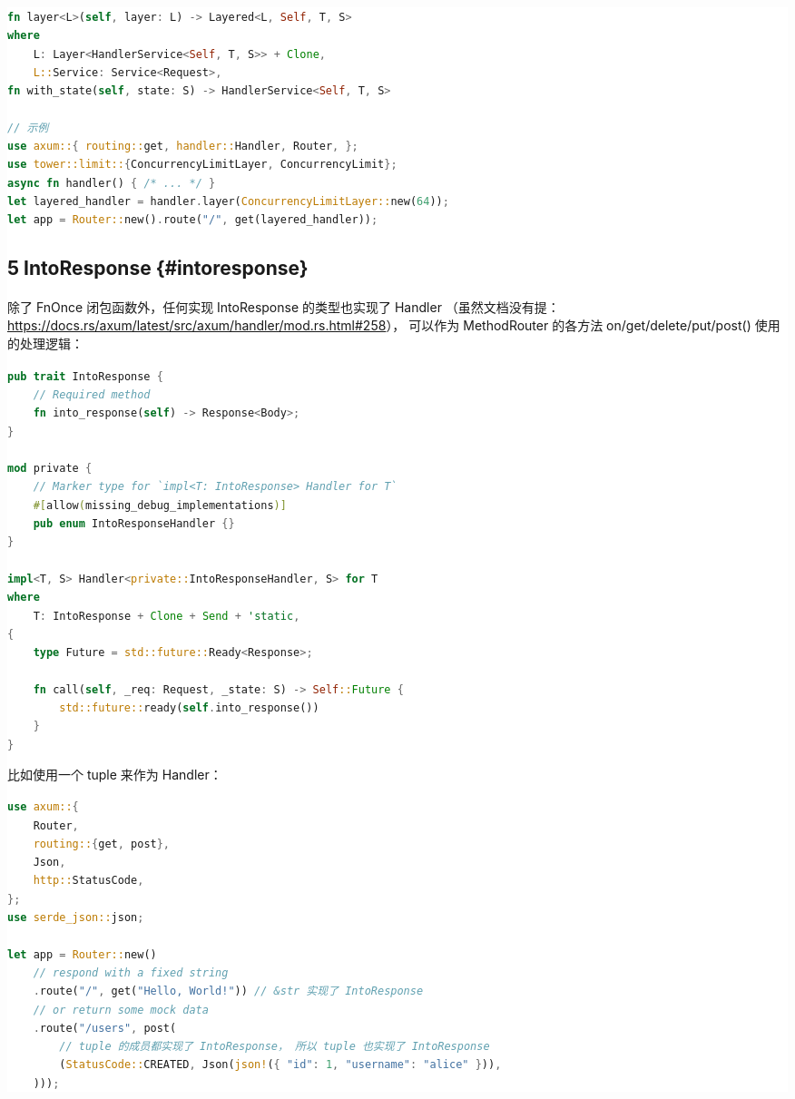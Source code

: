 ```rust
fn layer<L>(self, layer: L) -> Layered<L, Self, T, S>
where
    L: Layer<HandlerService<Self, T, S>> + Clone,
    L::Service: Service<Request>,
fn with_state(self, state: S) -> HandlerService<Self, T, S>

// 示例
use axum::{ routing::get, handler::Handler, Router, };
use tower::limit::{ConcurrencyLimitLayer, ConcurrencyLimit};
async fn handler() { /* ... */ }
let layered_handler = handler.layer(ConcurrencyLimitLayer::new(64));
let app = Router::new().route("/", get(layered_handler));
```


## <span class="section-num">5</span> IntoResponse {#intoresponse}

除了 FnOnce 闭包函数外，任何实现 IntoResponse 的类型也实现了 Handler （虽然文档没有提：
<https://docs.rs/axum/latest/src/axum/handler/mod.rs.html#258>）， 可以作为 MethodRouter 的各方法
on/get/delete/put/post() 使用的处理逻辑：

```rust
pub trait IntoResponse {
    // Required method
    fn into_response(self) -> Response<Body>;
}

mod private {
    // Marker type for `impl<T: IntoResponse> Handler for T`
    #[allow(missing_debug_implementations)]
    pub enum IntoResponseHandler {}
}

impl<T, S> Handler<private::IntoResponseHandler, S> for T
where
    T: IntoResponse + Clone + Send + 'static,
{
    type Future = std::future::Ready<Response>;

    fn call(self, _req: Request, _state: S) -> Self::Future {
        std::future::ready(self.into_response())
    }
}
```

比如使用一个 tuple 来作为 Handler：

```rust
use axum::{
    Router,
    routing::{get, post},
    Json,
    http::StatusCode,
};
use serde_json::json;

let app = Router::new()
    // respond with a fixed string
    .route("/", get("Hello, World!")) // &str 实现了 IntoResponse
    // or return some mock data
    .route("/users", post(
        // tuple 的成员都实现了 IntoResponse， 所以 tuple 也实现了 IntoResponse
        (StatusCode::CREATED, Json(json!({ "id": 1, "username": "alice" })),
    )));
```